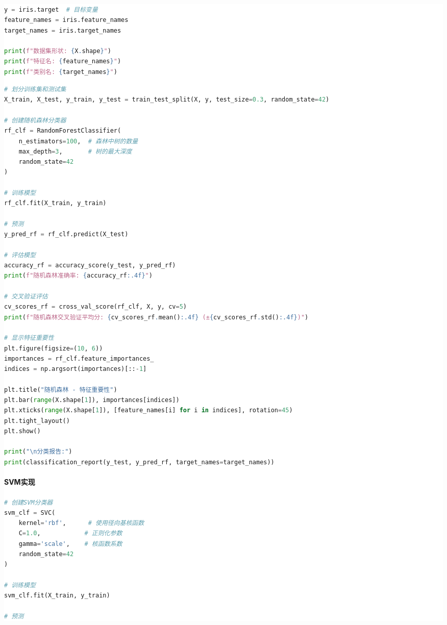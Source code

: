 ```python
y = iris.target  # 目标变量
feature_names = iris.feature_names
target_names = iris.target_names

print(f"数据集形状: {X.shape}")
print(f"特征名: {feature_names}")
print(f"类别名: {target_names}")
```

```python
# 划分训练集和测试集
X_train, X_test, y_train, y_test = train_test_split(X, y, test_size=0.3, random_state=42)

# 创建随机森林分类器
rf_clf = RandomForestClassifier(
    n_estimators=100,  # 森林中树的数量
    max_depth=3,       # 树的最大深度
    random_state=42
)

# 训练模型
rf_clf.fit(X_train, y_train)

# 预测
y_pred_rf = rf_clf.predict(X_test)

# 评估模型
accuracy_rf = accuracy_score(y_test, y_pred_rf)
print(f"随机森林准确率: {accuracy_rf:.4f}")

# 交叉验证评估
cv_scores_rf = cross_val_score(rf_clf, X, y, cv=5)
print(f"随机森林交叉验证平均分: {cv_scores_rf.mean():.4f} (±{cv_scores_rf.std():.4f})")

# 显示特征重要性
plt.figure(figsize=(10, 6))
importances = rf_clf.feature_importances_
indices = np.argsort(importances)[::-1]

plt.title("随机森林 - 特征重要性")
plt.bar(range(X.shape[1]), importances[indices])
plt.xticks(range(X.shape[1]), [feature_names[i] for i in indices], rotation=45)
plt.tight_layout()
plt.show()

print("\n分类报告:")
print(classification_report(y_test, y_pred_rf, target_names=target_names))
```

#### SVM实现

```python
# 创建SVM分类器
svm_clf = SVC(
    kernel='rbf',      # 使用径向基核函数
    C=1.0,            # 正则化参数
    gamma='scale',    # 核函数系数
    random_state=42
)

# 训练模型
svm_clf.fit(X_train, y_train)

# 预测
```